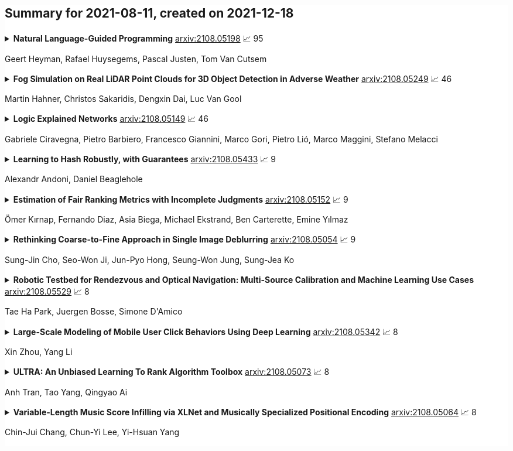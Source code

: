 ## Summary for 2021-08-11, created on 2021-12-18


<details><summary><b>Natural Language-Guided Programming</b>
<a href="https://arxiv.org/abs/2108.05198">arxiv:2108.05198</a>
&#x1F4C8; 95 <br>
<p>Geert Heyman, Rafael Huysegems, Pascal Justen, Tom Van Cutsem</p></summary></details>

<details><summary><b>Fog Simulation on Real LiDAR Point Clouds for 3D Object Detection in Adverse Weather</b>
<a href="https://arxiv.org/abs/2108.05249">arxiv:2108.05249</a>
&#x1F4C8; 46 <br>
<p>Martin Hahner, Christos Sakaridis, Dengxin Dai, Luc Van Gool</p></summary></details>

<details><summary><b>Logic Explained Networks</b>
<a href="https://arxiv.org/abs/2108.05149">arxiv:2108.05149</a>
&#x1F4C8; 46 <br>
<p>Gabriele Ciravegna, Pietro Barbiero, Francesco Giannini, Marco Gori, Pietro Lió, Marco Maggini, Stefano Melacci</p></summary></details>

<details><summary><b>Learning to Hash Robustly, with Guarantees</b>
<a href="https://arxiv.org/abs/2108.05433">arxiv:2108.05433</a>
&#x1F4C8; 9 <br>
<p>Alexandr Andoni, Daniel Beaglehole</p></summary></details>

<details><summary><b>Estimation of Fair Ranking Metrics with Incomplete Judgments</b>
<a href="https://arxiv.org/abs/2108.05152">arxiv:2108.05152</a>
&#x1F4C8; 9 <br>
<p>Ömer Kırnap, Fernando Diaz, Asia Biega, Michael Ekstrand, Ben Carterette, Emine Yılmaz</p></summary></details>

<details><summary><b>Rethinking Coarse-to-Fine Approach in Single Image Deblurring</b>
<a href="https://arxiv.org/abs/2108.05054">arxiv:2108.05054</a>
&#x1F4C8; 9 <br>
<p>Sung-Jin Cho, Seo-Won Ji, Jun-Pyo Hong, Seung-Won Jung, Sung-Jea Ko</p></summary></details>

<details><summary><b>Robotic Testbed for Rendezvous and Optical Navigation: Multi-Source Calibration and Machine Learning Use Cases</b>
<a href="https://arxiv.org/abs/2108.05529">arxiv:2108.05529</a>
&#x1F4C8; 8 <br>
<p>Tae Ha Park, Juergen Bosse, Simone D'Amico</p></summary></details>

<details><summary><b>Large-Scale Modeling of Mobile User Click Behaviors Using Deep Learning</b>
<a href="https://arxiv.org/abs/2108.05342">arxiv:2108.05342</a>
&#x1F4C8; 8 <br>
<p>Xin Zhou, Yang Li</p></summary></details>

<details><summary><b>ULTRA: An Unbiased Learning To Rank Algorithm Toolbox</b>
<a href="https://arxiv.org/abs/2108.05073">arxiv:2108.05073</a>
&#x1F4C8; 8 <br>
<p>Anh Tran, Tao Yang, Qingyao Ai</p></summary></details>

<details><summary><b>Variable-Length Music Score Infilling via XLNet and Musically Specialized Positional Encoding</b>
<a href="https://arxiv.org/abs/2108.05064">arxiv:2108.05064</a>
&#x1F4C8; 8 <br>
<p>Chin-Jui Chang, Chun-Yi Lee, Yi-Hsuan Yang</p></summary></details>
